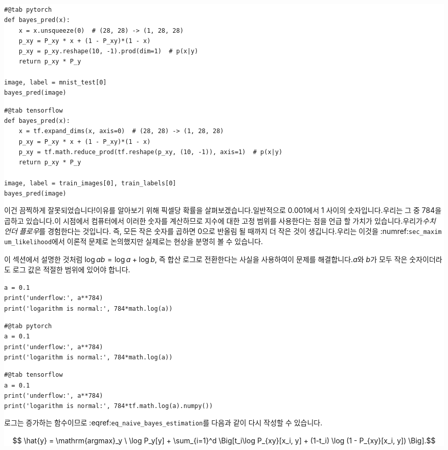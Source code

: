 ```{.python .input}
#@tab pytorch
def bayes_pred(x):
    x = x.unsqueeze(0)  # (28, 28) -> (1, 28, 28)
    p_xy = P_xy * x + (1 - P_xy)*(1 - x)
    p_xy = p_xy.reshape(10, -1).prod(dim=1)  # p(x|y)
    return p_xy * P_y

image, label = mnist_test[0]
bayes_pred(image)
```

```{.python .input}
#@tab tensorflow
def bayes_pred(x):
    x = tf.expand_dims(x, axis=0)  # (28, 28) -> (1, 28, 28)
    p_xy = P_xy * x + (1 - P_xy)*(1 - x)
    p_xy = tf.math.reduce_prod(tf.reshape(p_xy, (10, -1)), axis=1)  # p(x|y)
    return p_xy * P_y

image, label = train_images[0], train_labels[0]
bayes_pred(image)
```

이건 끔찍하게 잘못되었습니다!이유를 알아보기 위해 픽셀당 확률을 살펴보겠습니다.일반적으로 $0.001$에서 $1$ 사이의 숫자입니다.우리는 그 중 $784$을 곱하고 있습니다.이 시점에서 컴퓨터에서 이러한 숫자를 계산하므로 지수에 대한 고정 범위를 사용한다는 점을 언급 할 가치가 있습니다.우리가*수치 언더 플로우*를 경험한다는 것입니다. 즉, 모든 작은 숫자를 곱하면 0으로 반올림 될 때까지 더 작은 것이 생깁니다.우리는 이것을 :numref:`sec_maximum_likelihood`에서 이론적 문제로 논의했지만 실제로는 현상을 분명히 볼 수 있습니다. 

이 섹션에서 설명한 것처럼 $\log a b = \log a + \log b$, 즉 합산 로그로 전환한다는 사실을 사용하여이 문제를 해결합니다.$a$와 $b$가 모두 작은 숫자이더라도 로그 값은 적절한 범위에 있어야 합니다.

```{.python .input}
a = 0.1
print('underflow:', a**784)
print('logarithm is normal:', 784*math.log(a))
```

```{.python .input}
#@tab pytorch
a = 0.1
print('underflow:', a**784)
print('logarithm is normal:', 784*math.log(a))
```

```{.python .input}
#@tab tensorflow
a = 0.1
print('underflow:', a**784)
print('logarithm is normal:', 784*tf.math.log(a).numpy())
```

로그는 증가하는 함수이므로 :eqref:`eq_naive_bayes_estimation`를 다음과 같이 다시 작성할 수 있습니다. 

$$ \hat{y} = \mathrm{argmax}_y \ \log P_y[y] + \sum_{i=1}^d \Big[t_i\log P_{xy}[x_i, y] + (1-t_i) \log (1 - P_{xy}[x_i, y]) \Big].$$
